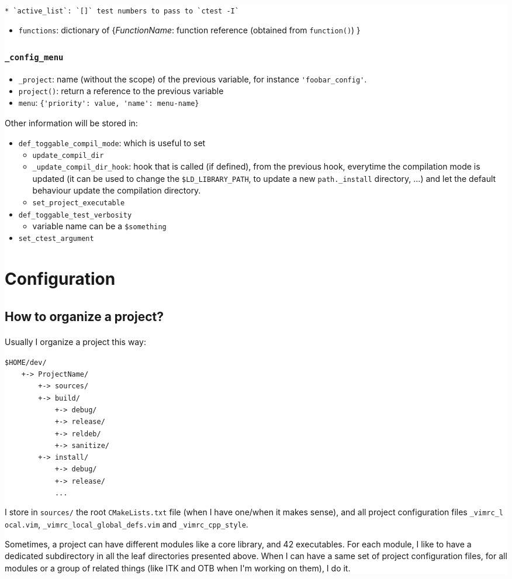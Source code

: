     * `active_list`: `[]` test numbers to pass to `ctest -I`
 * `functions`: dictionary of {_FunctionName_: function reference (obtained
   from `function()`) }

### `_config_menu`

 * `_project`: name (without the scope) of the previous variable, for instance
   `'foobar_config'`.
 * `project()`: return a reference to the previous variable
 * `menu`: `{'priority': value, 'name': menu-name}`

Other information will be stored in:

 * `def_toggable_compil_mode`: which is useful to set
    * `update_compil_dir`
    * `_update_compil_dir_hook`: hook that is called (if defined), from the
      previous hook, everytime the compilation mode is updated (it can be used
      to change the `$LD_LIBRARY_PATH`, to update a new `path._install`
      directory, ...) and let the default behaviour update the compilation
      directory.
    * `set_project_executable`
 * `def_toggable_test_verbosity`
    * variable name can be a `$something`
 * `set_ctest_argument`

# Configuration

## How to organize a project?

Usually I organize a project this way:

```
$HOME/dev/
    +-> ProjectName/
        +-> sources/
        +-> build/
            +-> debug/
            +-> release/
            +-> reldeb/
            +-> sanitize/
        +-> install/
            +-> debug/
            +-> release/
            ...
```
I store in `sources/` the root `CMakeLists.txt` file (when I have one/when it
makes sense), and all project configuration files `_vimrc_local.vim`,
`_vimrc_local_global_defs.vim` and `_vimrc_cpp_style`.

Sometimes, a project can have different modules like a core library, and 42
executables. For each module, I like to have a dedicated subdirectory in all
the leaf directories presented above. When I can have a same set of project
configuration files, for all modules or a group of related things (like ITK
and OTB when I'm working on them), I do it.
